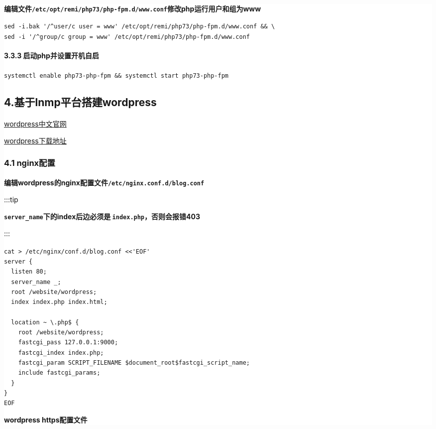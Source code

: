**编辑文件`/etc/opt/remi/php73/php-fpm.d/www.conf`修改php运行用户和组为www**

```shell
sed -i.bak '/^user/c user = www' /etc/opt/remi/php73/php-fpm.d/www.conf && \
sed -i '/^group/c group = www' /etc/opt/remi/php73/php-fpm.d/www.conf
```



#### 3.3.3 启动php并设置开机自启

```shell
systemctl enable php73-php-fpm && systemctl start php73-php-fpm
```





## 4.基于lnmp平台搭建wordpress

[wordpress中文官网](https://zh-cn.wordpress.com/)



[wordpress下载地址](https://cn.wordpress.org/download/)



### 4.1 nginx配置

**编辑wordpress的nginx配置文件`/etc/nginx.conf.d/blog.conf`**

:::tip

**`server_name`下的index后边必须是 `index.php`，否则会报错403**

:::

```nginx
cat > /etc/nginx/conf.d/blog.conf <<'EOF'
server {
  listen 80;
  server_name _;
  root /website/wordpress;
  index index.php index.html;

  location ~ \.php$ {
    root /website/wordpress;
    fastcgi_pass 127.0.0.1:9000;
    fastcgi_index index.php;
    fastcgi_param SCRIPT_FILENAME $document_root$fastcgi_script_name;
    include fastcgi_params;
  }
}
EOF
```



**wordpress https配置文件**
